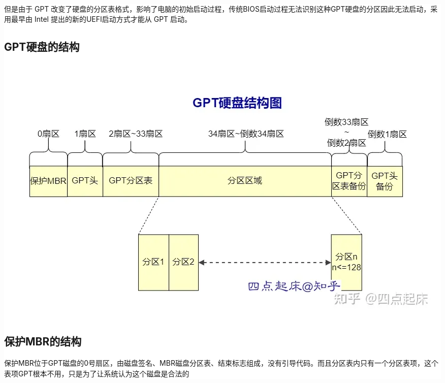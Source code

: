 但是由于 GPT 改变了硬盘的分区表格式，影响了电脑的初始启动过程，传统BIOS启动过程无法识别这种GPT硬盘的分区因此无法启动，采用最早由 Intel 提出的新的UEFI启动方式才能从 GPT 启动。

## GPT硬盘的结构

![](resources/2023-08-05-15-28-54.png)

## 保护MBR的结构

保护MBR位于GPT磁盘的0号扇区，由磁盘签名、MBR磁盘分区表、结束标志组成，没有引导代码。而且分区表内只有一个分区表项，这个表项GPT根本不用，只是为了让系统认为这个磁盘是合法的
